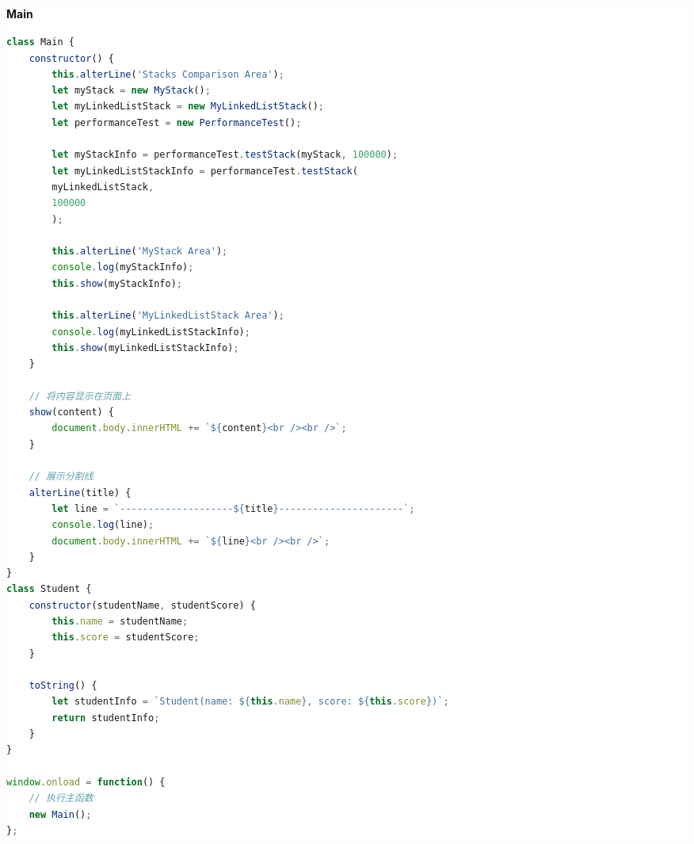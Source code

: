 **Main**

```js
class Main {
    constructor() {
        this.alterLine('Stacks Comparison Area');
        let myStack = new MyStack();
        let myLinkedListStack = new MyLinkedListStack();
        let performanceTest = new PerformanceTest();

        let myStackInfo = performanceTest.testStack(myStack, 100000);
        let myLinkedListStackInfo = performanceTest.testStack(
        myLinkedListStack,
        100000
        );

        this.alterLine('MyStack Area');
        console.log(myStackInfo);
        this.show(myStackInfo);

        this.alterLine('MyLinkedListStack Area');
        console.log(myLinkedListStackInfo);
        this.show(myLinkedListStackInfo);
    }

    // 将内容显示在页面上
    show(content) {
        document.body.innerHTML += `${content}<br /><br />`;
    }

    // 展示分割线
    alterLine(title) {
        let line = `--------------------${title}----------------------`;
        console.log(line);
        document.body.innerHTML += `${line}<br /><br />`;
    }
}
class Student {
    constructor(studentName, studentScore) {
        this.name = studentName;
        this.score = studentScore;
    }

    toString() {
        let studentInfo = `Student(name: ${this.name}, score: ${this.score})`;
        return studentInfo;
    }
}

window.onload = function() {
    // 执行主函数
    new Main();
};
```
